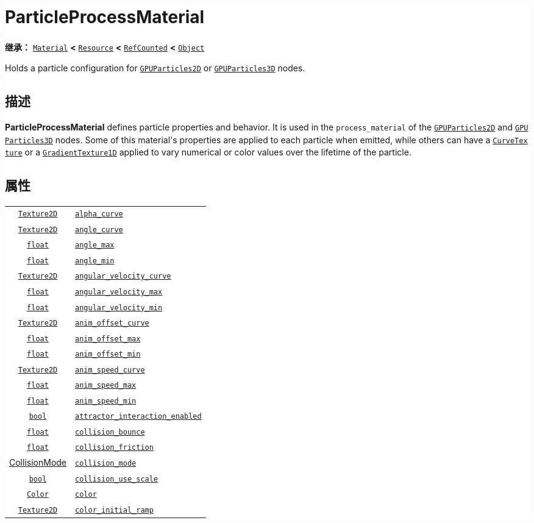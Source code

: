 




<div id="_class_particleprocessmaterial"></div>

# ParticleProcessMaterial

**继承：** [`Material`](class_material.md) **<** [`Resource`](class_resource.md) **<** [`RefCounted`](class_refcounted.md) **<** [`Object`](class_object.md)

Holds a particle configuration for [`GPUParticles2D`](class_gpuparticles2d.md) or [`GPUParticles3D`](class_gpuparticles3d.md) nodes.

## 描述

**ParticleProcessMaterial** defines particle properties and behavior. It is used in the `process_material` of the [`GPUParticles2D`](class_gpuparticles2d.md) and [`GPUParticles3D`](class_gpuparticles3d.md) nodes. Some of this material's properties are applied to each particle when emitted, while others can have a [`CurveTexture`](class_curvetexture.md) or a [`GradientTexture1D`](class_gradienttexture1d.md) applied to vary numerical or color values over the lifetime of the particle.

## 属性

|||
|:-:|:--|
| [`Texture2D`](class_texture2d.md)                              | [`alpha_curve`](class_particleprocessmaterial.md#class_particleprocessmaterial_property_alpha_curve)                                                 |                         |
| [`Texture2D`](class_texture2d.md)                              | [`angle_curve`](class_particleprocessmaterial.md#class_particleprocessmaterial_property_angle_curve)                                                 |                         |
| [`float`](class_float.md)                                      | [`angle_max`](class_particleprocessmaterial.md#class_particleprocessmaterial_property_angle_max)                                                     | ``0.0``                 |
| [`float`](class_float.md)                                      | [`angle_min`](class_particleprocessmaterial.md#class_particleprocessmaterial_property_angle_min)                                                     | ``0.0``                 |
| [`Texture2D`](class_texture2d.md)                              | [`angular_velocity_curve`](class_particleprocessmaterial.md#class_particleprocessmaterial_property_angular_velocity_curve)                           |                         |
| [`float`](class_float.md)                                      | [`angular_velocity_max`](class_particleprocessmaterial.md#class_particleprocessmaterial_property_angular_velocity_max)                               | ``0.0``                 |
| [`float`](class_float.md)                                      | [`angular_velocity_min`](class_particleprocessmaterial.md#class_particleprocessmaterial_property_angular_velocity_min)                               | ``0.0``                 |
| [`Texture2D`](class_texture2d.md)                              | [`anim_offset_curve`](class_particleprocessmaterial.md#class_particleprocessmaterial_property_anim_offset_curve)                                     |                         |
| [`float`](class_float.md)                                      | [`anim_offset_max`](class_particleprocessmaterial.md#class_particleprocessmaterial_property_anim_offset_max)                                         | ``0.0``                 |
| [`float`](class_float.md)                                      | [`anim_offset_min`](class_particleprocessmaterial.md#class_particleprocessmaterial_property_anim_offset_min)                                         | ``0.0``                 |
| [`Texture2D`](class_texture2d.md)                              | [`anim_speed_curve`](class_particleprocessmaterial.md#class_particleprocessmaterial_property_anim_speed_curve)                                       |                         |
| [`float`](class_float.md)                                      | [`anim_speed_max`](class_particleprocessmaterial.md#class_particleprocessmaterial_property_anim_speed_max)                                           | ``0.0``                 |
| [`float`](class_float.md)                                      | [`anim_speed_min`](class_particleprocessmaterial.md#class_particleprocessmaterial_property_anim_speed_min)                                           | ``0.0``                 |
| [`bool`](class_bool.md)                                        | [`attractor_interaction_enabled`](class_particleprocessmaterial.md#class_particleprocessmaterial_property_attractor_interaction_enabled)             | ``true``                |
| [`float`](class_float.md)                                      | [`collision_bounce`](class_particleprocessmaterial.md#class_particleprocessmaterial_property_collision_bounce)                                       |                         |
| [`float`](class_float.md)                                      | [`collision_friction`](class_particleprocessmaterial.md#class_particleprocessmaterial_property_collision_friction)                                   |                         |
| [CollisionMode](#enum_particleprocessmaterial_collisionmode)   | [`collision_mode`](class_particleprocessmaterial.md#class_particleprocessmaterial_property_collision_mode)                                           | ``0``                   |
| [`bool`](class_bool.md)                                        | [`collision_use_scale`](class_particleprocessmaterial.md#class_particleprocessmaterial_property_collision_use_scale)                                 | ``false``               |
| [`Color`](class_color.md)                                      | [`color`](class_particleprocessmaterial.md#class_particleprocessmaterial_property_color)                                                             | ``Color(1, 1, 1, 1)``   |
| [`Texture2D`](class_texture2d.md)                              | [`color_initial_ramp`](class_particleprocessmaterial.md#class_particleprocessmaterial_property_color_initial_ramp)                                   |                         |